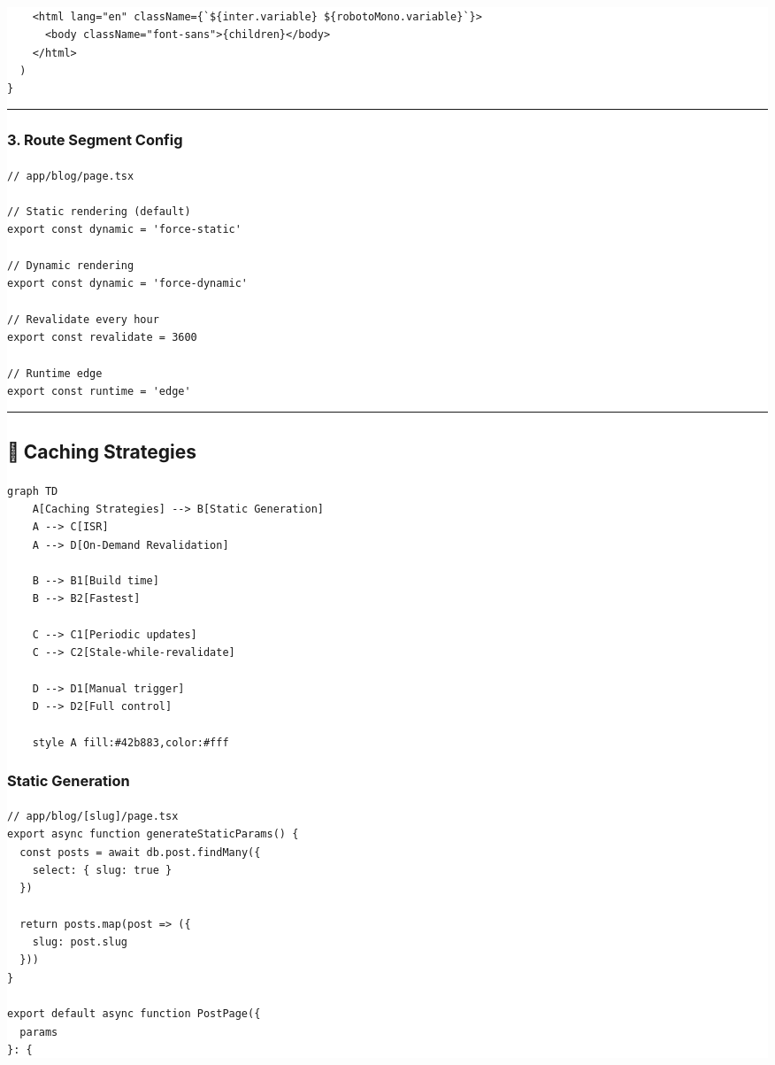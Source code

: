 ```tsx
    <html lang="en" className={`${inter.variable} ${robotoMono.variable}`}>
      <body className="font-sans">{children}</body>
    </html>
  )
}
```

---

### **3. Route Segment Config**
```tsx
// app/blog/page.tsx

// Static rendering (default)
export const dynamic = 'force-static'

// Dynamic rendering
export const dynamic = 'force-dynamic'

// Revalidate every hour
export const revalidate = 3600

// Runtime edge
export const runtime = 'edge'
```

---

## 🎯 Caching Strategies

```mermaid
graph TD
    A[Caching Strategies] --> B[Static Generation]
    A --> C[ISR]
    A --> D[On-Demand Revalidation]
    
    B --> B1[Build time]
    B --> B2[Fastest]
    
    C --> C1[Periodic updates]
    C --> C2[Stale-while-revalidate]
    
    D --> D1[Manual trigger]
    D --> D2[Full control]
    
    style A fill:#42b883,color:#fff
```

### **Static Generation**
```tsx
// app/blog/[slug]/page.tsx
export async function generateStaticParams() {
  const posts = await db.post.findMany({
    select: { slug: true }
  })
  
  return posts.map(post => ({
    slug: post.slug
  }))
}

export default async function PostPage({
  params
}: {
```